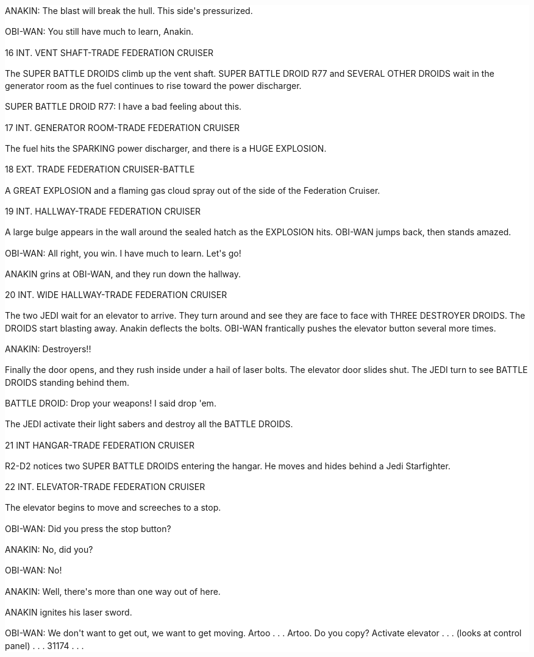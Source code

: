 ANAKIN: The blast will break the hull. This side's pressurized.

OBI-WAN: You still have much to learn, Anakin.

16 INT. VENT SHAFT-TRADE FEDERATION CRUISER

The SUPER BATTLE DROIDS climb up the vent shaft. SUPER BATTLE DROID R77 and SEVERAL OTHER DROIDS wait in the generator room as the fuel continues to rise toward the power discharger.

SUPER BATTLE DROID R77: I have a bad feeling about this.

17 INT. GENERATOR ROOM-TRADE FEDERATION CRUISER

The fuel hits the SPARKING power discharger, and there is a HUGE EXPLOSION.

18 EXT. TRADE FEDERATION CRUISER-BATTLE

A GREAT EXPLOSION and a flaming gas cloud spray out of the side of the Federation Cruiser.

19 INT. HALLWAY-TRADE FEDERATION CRUISER

A large bulge appears in the wall around the sealed hatch as the EXPLOSION hits. OBI-WAN jumps back, then stands amazed.

OBI-WAN: All right, you win. I have much to learn. Let's go!

ANAKIN grins at OBI-WAN, and they run down the hallway.

20 INT. WIDE HALLWAY-TRADE FEDERATION CRUISER

The two JEDI wait for an elevator to arrive. They turn around and see they are face to face with THREE DESTROYER DROIDS. The DROIDS start blasting away. Anakin deflects the bolts. OBI-WAN frantically pushes the elevator button several more times.

ANAKIN: Destroyers!!

Finally the door opens, and they rush inside under a hail of laser bolts. The elevator door slides shut. The JEDI turn to see BATTLE DROIDS standing behind them.

BATTLE DROID: Drop your weapons! I said drop 'em.

The JEDI activate their light sabers and destroy all the BATTLE DROIDS.

21 INT HANGAR-TRADE FEDERATION CRUISER

R2-D2 notices two SUPER BATTLE DROIDS entering the hangar. He moves and hides behind a Jedi Starfighter.

22 INT. ELEVATOR-TRADE FEDERATION CRUISER

The elevator begins to move and screeches to a stop.

OBI-WAN: Did you press the stop button?

ANAKIN: No, did you?

OBI-WAN: No!

ANAKIN: Well, there's more than one way out of here.

ANAKIN ignites his laser sword.

OBI-WAN: We don't want to get out, we want to get moving. Artoo . . . Artoo. Do you copy? Activate elevator . . . (looks at control panel) . . . 31174 . . .
